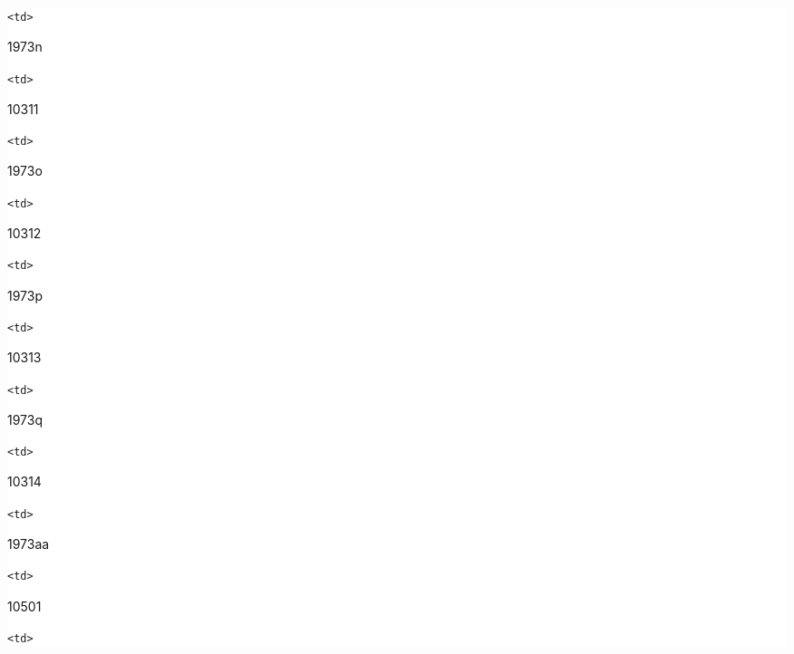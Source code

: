   </tr>

  <tr>

    <td> 

1973n  </td>

    <td> 

10311  </td>

  </tr>

  <tr>

    <td> 

1973o  </td>

    <td> 

10312  </td>

  </tr>

  <tr>

    <td> 

1973p  </td>

    <td> 

10313  </td>

  </tr>

  <tr>

    <td> 

1973q  </td>

    <td> 

10314  </td>

  </tr>

  <tr>

    <td> 

1973aa  </td>

    <td> 

10501  </td>

  </tr>

  <tr>

    <td> 
